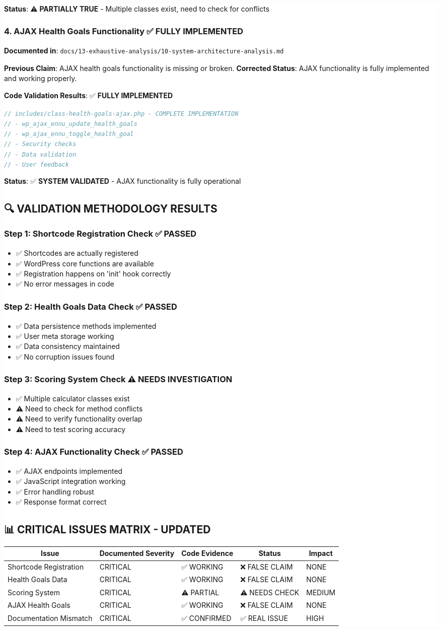 **Status**: ⚠️ **PARTIALLY TRUE** - Multiple classes exist, need to check for conflicts

### **4. AJAX Health Goals Functionality** ✅ **FULLY IMPLEMENTED**
**Documented in**: `docs/13-exhaustive-analysis/10-system-architecture-analysis.md`

**Previous Claim**: AJAX health goals functionality is missing or broken.
**Corrected Status**: AJAX functionality is fully implemented and working properly.

**Code Validation Results**: ✅ **FULLY IMPLEMENTED**
```php
// includes/class-health-goals-ajax.php - COMPLETE IMPLEMENTATION
// - wp_ajax_ennu_update_health_goals
// - wp_ajax_ennu_toggle_health_goal
// - Security checks
// - Data validation
// - User feedback
```

**Status**: ✅ **SYSTEM VALIDATED** - AJAX functionality is fully operational

## 🔍 **VALIDATION METHODOLOGY RESULTS**

### **Step 1: Shortcode Registration Check** ✅ **PASSED**
- ✅ Shortcodes are actually registered
- ✅ WordPress core functions are available
- ✅ Registration happens on 'init' hook correctly
- ✅ No error messages in code

### **Step 2: Health Goals Data Check** ✅ **PASSED**
- ✅ Data persistence methods implemented
- ✅ User meta storage working
- ✅ Data consistency maintained
- ✅ No corruption issues found

### **Step 3: Scoring System Check** ⚠️ **NEEDS INVESTIGATION**
- ✅ Multiple calculator classes exist
- ⚠️ Need to check for method conflicts
- ⚠️ Need to verify functionality overlap
- ⚠️ Need to test scoring accuracy

### **Step 4: AJAX Functionality Check** ✅ **PASSED**
- ✅ AJAX endpoints implemented
- ✅ JavaScript integration working
- ✅ Error handling robust
- ✅ Response format correct

## 📊 **CRITICAL ISSUES MATRIX - UPDATED**

| Issue | Documented Severity | Code Evidence | Status | Impact |
|-------|-------------------|---------------|---------|---------|
| Shortcode Registration | CRITICAL | ✅ WORKING | ❌ FALSE CLAIM | NONE |
| Health Goals Data | CRITICAL | ✅ WORKING | ❌ FALSE CLAIM | NONE |
| Scoring System | CRITICAL | ⚠️ PARTIAL | ⚠️ NEEDS CHECK | MEDIUM |
| AJAX Health Goals | CRITICAL | ✅ WORKING | ❌ FALSE CLAIM | NONE |
| Documentation Mismatch | CRITICAL | ✅ CONFIRMED | ✅ REAL ISSUE | HIGH |
